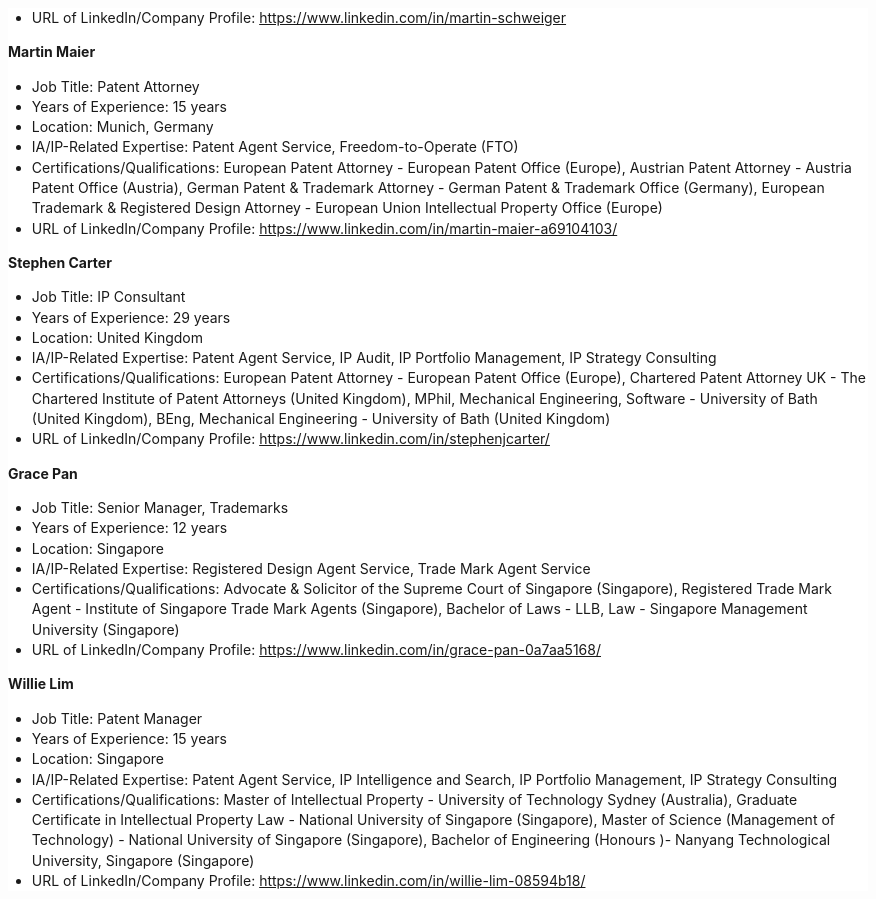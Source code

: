 - URL of LinkedIn/Company Profile: <a href="https://www.linkedin.com/in/martin-schweiger" target="_blank" rel="noopener">https://www.linkedin.com/in/martin-schweiger</a>

**Martin Maier**

- Job Title: Patent Attorney
- Years of Experience: 15 years
- Location: Munich, Germany
- IA/IP-Related Expertise: Patent Agent Service, Freedom-to-Operate (FTO)
- Certifications/Qualifications: European Patent Attorney - European Patent Office (Europe), Austrian Patent Attorney - Austria Patent Office (Austria), German Patent & Trademark Attorney - German Patent & Trademark Office (Germany), European Trademark & Registered Design Attorney - European Union Intellectual Property Office (Europe)
- URL of LinkedIn/Company Profile: <a href="https://www.linkedin.com/in/martin-maier-a69104103/" target="_blank" rel="noopener">https://www.linkedin.com/in/martin-maier-a69104103/</a>

**Stephen Carter**

- Job Title: IP Consultant
- Years of Experience: 29 years
- Location: United Kingdom
- IA/IP-Related Expertise: Patent Agent Service, IP Audit, IP Portfolio Management, IP Strategy Consulting
- Certifications/Qualifications: European Patent Attorney - European Patent Office (Europe), Chartered Patent Attorney UK - The Chartered Institute of Patent Attorneys (United Kingdom), MPhil, Mechanical Engineering, Software - University of Bath (United Kingdom), BEng, Mechanical Engineering  - University of Bath (United Kingdom)
- URL of LinkedIn/Company Profile: <a href="https://www.linkedin.com/in/stephenjcarter/" target="_blank" rel="noopener">https://www.linkedin.com/in/stephenjcarter/</a>

**Grace Pan**

- Job Title: Senior Manager,  Trademarks
- Years of Experience: 12 years
- Location: Singapore
- IA/IP-Related Expertise: Registered Design Agent Service, Trade Mark Agent Service
- Certifications/Qualifications: Advocate & Solicitor of the Supreme Court of Singapore (Singapore), Registered Trade Mark Agent - Institute of Singapore Trade Mark Agents (Singapore), Bachelor of Laws - LLB, Law - Singapore Management University (Singapore)
- URL of LinkedIn/Company Profile: <a href="https://www.linkedin.com/in/grace-pan-0a7aa5168/" target="_blank" rel="noopener">https://www.linkedin.com/in/grace-pan-0a7aa5168/</a>

**Willie Lim**

- Job Title: Patent Manager
- Years of Experience: 15 years
- Location: Singapore
- IA/IP-Related Expertise: Patent Agent Service, IP Intelligence and Search, IP Portfolio Management, IP Strategy Consulting
- Certifications/Qualifications: Master of Intellectual Property - University of Technology Sydney (Australia), Graduate Certificate in Intellectual Property Law - National University of Singapore (Singapore), Master of Science (Management of Technology) - National University of Singapore (Singapore), Bachelor of Engineering (Honours )- Nanyang Technological University, Singapore (Singapore)
- URL of LinkedIn/Company Profile: <a href="https://www.linkedin.com/in/willie-lim-08594b18/" target="_blank" rel="noopener">https://www.linkedin.com/in/willie-lim-08594b18/</a>
